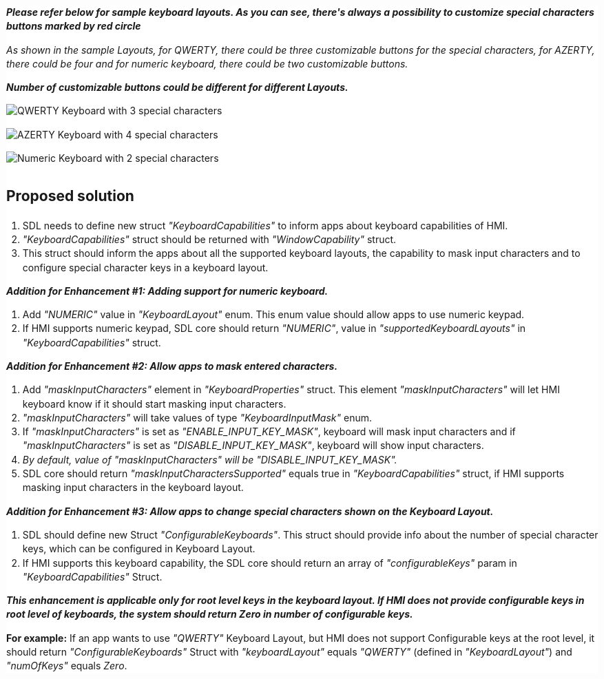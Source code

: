 **_Please refer below for sample keyboard layouts. As you can see, there's always a possibility to customize special characters buttons marked by red circle_**

_As shown in the sample Layouts, for QWERTY, there could be three customizable buttons for the special characters, for AZERTY, there could be four and for numeric keyboard, there could be two customizable buttons._

**_Number of customizable buttons could be different for different Layouts._**

![QWERTY Keyboard with 3 special characters](../assets/proposals/0238-keyboard-enhancements/qwerty_special_chars.png)

![AZERTY Keyboard with 4 special characters](../assets/proposals/0238-keyboard-enhancements/azerty_special_chars.png)

![Numeric Keyboard with 2 special characters](../assets/proposals/0238-keyboard-enhancements/numeric_keypad.png)

## Proposed solution

1. SDL needs to define new struct _"KeyboardCapabilities"_ to inform apps about keyboard capabilities of HMI.
2. _"KeyboardCapabilities"_ struct should be returned with _"WindowCapability"_ struct.
3. This struct should inform the apps about all the supported keyboard layouts, the capability to mask input characters and to configure special character keys in a keyboard layout.

**_Addition for Enhancement #1: Adding support for numeric keyboard._**

1. Add _"NUMERIC"_ value in _"KeyboardLayout"_ enum. This enum value should allow apps to use numeric keypad.
2. If HMI supports numeric keypad, SDL core should return _"NUMERIC"_, value in _"supportedKeyboardLayouts"_ in _"KeyboardCapabilities"_ struct.

**_Addition for Enhancement #2: Allow apps to mask entered characters._**

1. Add _"maskInputCharacters"_ element in _"KeyboardProperties"_ struct. This element _"maskInputCharacters"_ will let HMI keyboard know if it should start masking input characters. 
2. _"maskInputCharacters"_ will take values of type _"KeyboardInputMask"_ enum.
3. If _"maskInputCharacters"_ is set as _"ENABLE_INPUT_KEY_MASK"_, keyboard will mask input characters and if _"maskInputCharacters"_ is set as _"DISABLE_INPUT_KEY_MASK"_, keyboard will show input characters. 
4. *By default, value of "maskInputCharacters" will be "DISABLE_INPUT_KEY_MASK".*
5. SDL core should return _"maskInputCharactersSupported"_ equals true in _"KeyboardCapabilities"_ struct, if HMI supports masking input characters in the keyboard layout.

**_Addition for Enhancement #3: Allow apps to change special characters shown on the Keyboard Layout._**

1. SDL should define new Struct _"ConfigurableKeyboards"_. This struct should provide info about the number of special character keys, which can be configured in Keyboard Layout.
2. If HMI supports this keyboard capability, the SDL core should return an array of _"configurableKeys"_ param in _"KeyboardCapabilities"_ Struct. 

**_This enhancement is applicable only for root level keys in the keyboard layout. If HMI does not provide configurable keys in root level of keyboards, the system should return Zero in number of configurable keys._**

**For example:** If an app wants to use _"QWERTY"_ Keyboard Layout, but HMI does not support Configurable keys at the root level, it should return _"ConfigurableKeyboards"_ Struct with _"keyboardLayout"_ equals _"QWERTY"_ (defined in _"KeyboardLayout"_) and _"numOfKeys"_ equals _Zero_.
